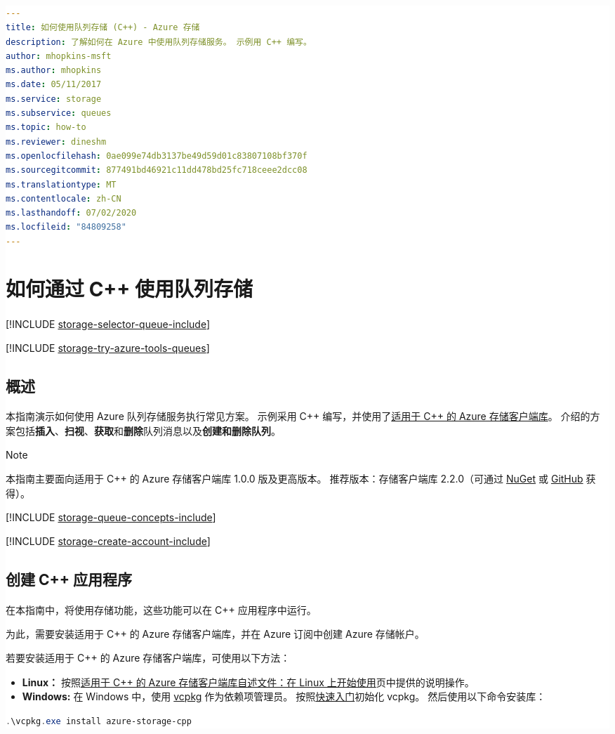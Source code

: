 ```yaml
---
title: 如何使用队列存储 (C++) - Azure 存储
description: 了解如何在 Azure 中使用队列存储服务。 示例用 C++ 编写。
author: mhopkins-msft
ms.author: mhopkins
ms.date: 05/11/2017
ms.service: storage
ms.subservice: queues
ms.topic: how-to
ms.reviewer: dineshm
ms.openlocfilehash: 0ae099e74db3137be49d59d01c83807108bf370f
ms.sourcegitcommit: 877491bd46921c11dd478bd25fc718ceee2dcc08
ms.translationtype: MT
ms.contentlocale: zh-CN
ms.lasthandoff: 07/02/2020
ms.locfileid: "84809258"
---
```

# <a name="how-to-use-queue-storage-from-c"></a>如何通过 C++ 使用队列存储
[!INCLUDE [storage-selector-queue-include](../../../includes/storage-selector-queue-include.md)]

[!INCLUDE [storage-try-azure-tools-queues](../../../includes/storage-try-azure-tools-queues.md)]

## <a name="overview"></a>概述
本指南演示如何使用 Azure 队列存储服务执行常见方案。 示例采用 C++ 编写，并使用了[适用于 C++ 的 Azure 存储客户端库](https://github.com/Azure/azure-storage-cpp/blob/master/README.md)。 介绍的方案包括**插入**、**扫视**、**获取**和**删除**队列消息以及**创建和删除队列**。

> [!NOTE]
> 本指南主要面向适用于 C++ 的 Azure 存储客户端库 1.0.0 版及更高版本。 推荐版本：存储客户端库 2.2.0（可通过 [NuGet](https://www.nuget.org/packages/wastorage) 或 [GitHub](https://github.com/Azure/azure-storage-cpp/) 获得）。
> 
> 

[!INCLUDE [storage-queue-concepts-include](../../../includes/storage-queue-concepts-include.md)]

[!INCLUDE [storage-create-account-include](../../../includes/storage-create-account-include.md)]

## <a name="create-a-c-application"></a>创建 C++ 应用程序
在本指南中，将使用存储功能，这些功能可以在 C++ 应用程序中运行。

为此，需要安装适用于 C++ 的 Azure 存储客户端库，并在 Azure 订阅中创建 Azure 存储帐户。

若要安装适用于 C++ 的 Azure 存储客户端库，可使用以下方法：

* **Linux：** 按照[适用于 C++ 的 Azure 存储客户端库自述文件：在 Linux 上开始使用](https://github.com/Azure/azure-storage-cpp#getting-started-on-linux)页中提供的说明操作。
* **Windows:** 在 Windows 中，使用 [vcpkg](https://github.com/microsoft/vcpkg) 作为依赖项管理员。 按照[快速入门](https://github.com/microsoft/vcpkg#quick-start)初始化 vcpkg。 然后使用以下命令安装库：

```powershell
.\vcpkg.exe install azure-storage-cpp
```
